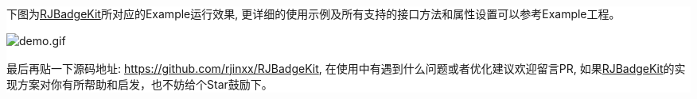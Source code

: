 下图为[RJBadgeKit](https://github.com/rjinxx/RJBadgeKit)所对应的Example运行效果, 更详细的使用示例及所有支持的接口方法和属性设置可以参考Example工程。

![demo.gif](http://upload-images.jianshu.io/upload_images/268805-43abde9d46c846a0.gif?imageMogr2/auto-orient/strip%7CimageView2/2/w/1240)

最后再贴一下源码地址: https://github.com/rjinxx/RJBadgeKit, 在使用中有遇到什么问题或者优化建议欢迎留言PR, 如果[RJBadgeKit](https://github.com/rjinxx/RJBadgeKit)的实现方案对你有所帮助和启发，也不妨给个Star鼓励下。